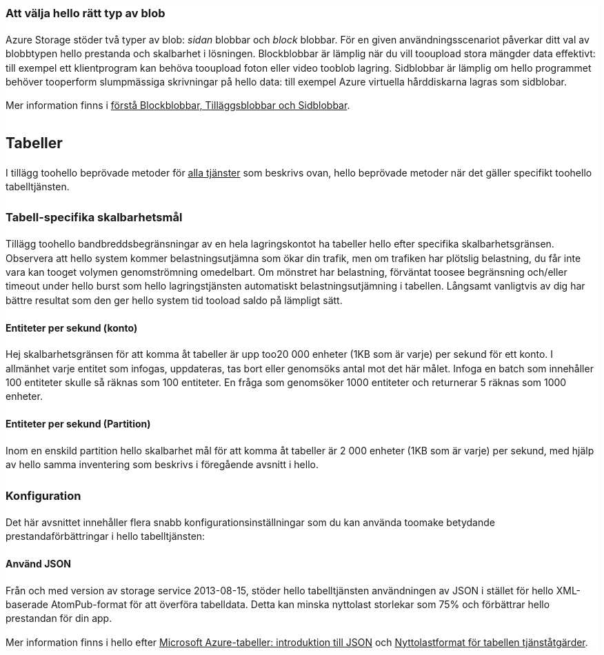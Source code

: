 ### <a name="subheading23"></a>Att välja hello rätt typ av blob
Azure Storage stöder två typer av blob: *sidan* blobbar och *block* blobbar. För en given användningsscenariot påverkar ditt val av blobbtypen hello prestanda och skalbarhet i lösningen. Blockblobbar är lämplig när du vill tooupload stora mängder data effektivt: till exempel ett klientprogram kan behöva tooupload foton eller video tooblob lagring. Sidblobbar är lämplig om hello programmet behöver tooperform slumpmässiga skrivningar på hello data: till exempel Azure virtuella hårddiskarna lagras som sidblobar.  

Mer information finns i [förstå Blockblobbar, Tilläggsblobbar och Sidblobbar](http://msdn.microsoft.com/library/azure/ee691964.aspx).  

## <a name="tables"></a>Tabeller
I tillägg toohello beprövade metoder för [alla tjänster](#allservices) som beskrivs ovan, hello beprövade metoder när det gäller specifikt toohello tabelltjänsten.  

### <a name="subheading24"></a>Tabell-specifika skalbarhetsmål
Tillägg toohello bandbreddsbegränsningar av en hela lagringskontot ha tabeller hello efter specifika skalbarhetsgränsen.  Observera att hello system kommer belastningsutjämna som ökar din trafik, men om trafiken har plötslig belastning, du får inte vara kan tooget volymen genomströmning omedelbart.  Om mönstret har belastning, förväntat toosee begränsning och/eller timeout under hello burst som hello lagringstjänsten automatiskt belastningsutjämning i tabellen.  Långsamt vanligtvis av dig har bättre resultat som den ger hello system tid tooload saldo på lämpligt sätt.  

#### <a name="entities-per-second-account"></a>Entiteter per sekund (konto)
Hej skalbarhetsgränsen för att komma åt tabeller är upp too20 000 enheter (1KB som är varje) per sekund för ett konto.  I allmänhet varje entitet som infogas, uppdateras, tas bort eller genomsöks antal mot det här målet.  Infoga en batch som innehåller 100 entiteter skulle så räknas som 100 entiteter.  En fråga som genomsöker 1000 entiteter och returnerar 5 räknas som 1000 enheter.  

#### <a name="entities-per-second-partition"></a>Entiteter per sekund (Partition)
Inom en enskild partition hello skalbarhet mål för att komma åt tabeller är 2 000 enheter (1KB som är varje) per sekund, med hjälp av hello samma inventering som beskrivs i föregående avsnitt i hello.  

### <a name="configuration"></a>Konfiguration
Det här avsnittet innehåller flera snabb konfigurationsinställningar som du kan använda toomake betydande prestandaförbättringar i hello tabelltjänsten:  

#### <a name="subheading25"></a>Använd JSON
Från och med version av storage service 2013-08-15, stöder hello tabelltjänsten användningen av JSON i stället för hello XML-baserade AtomPub-format för att överföra tabelldata. Detta kan minska nyttolast storlekar som 75% och förbättrar hello prestandan för din app.

Mer information finns i hello efter [Microsoft Azure-tabeller: introduktion till JSON](http://blogs.msdn.com/b/windowsazurestorage/archive/2013/12/05/windows-azure-tables-introducing-json.aspx) och [Nyttolastformat för tabellen tjänståtgärder](http://msdn.microsoft.com/library/azure/dn535600.aspx).
